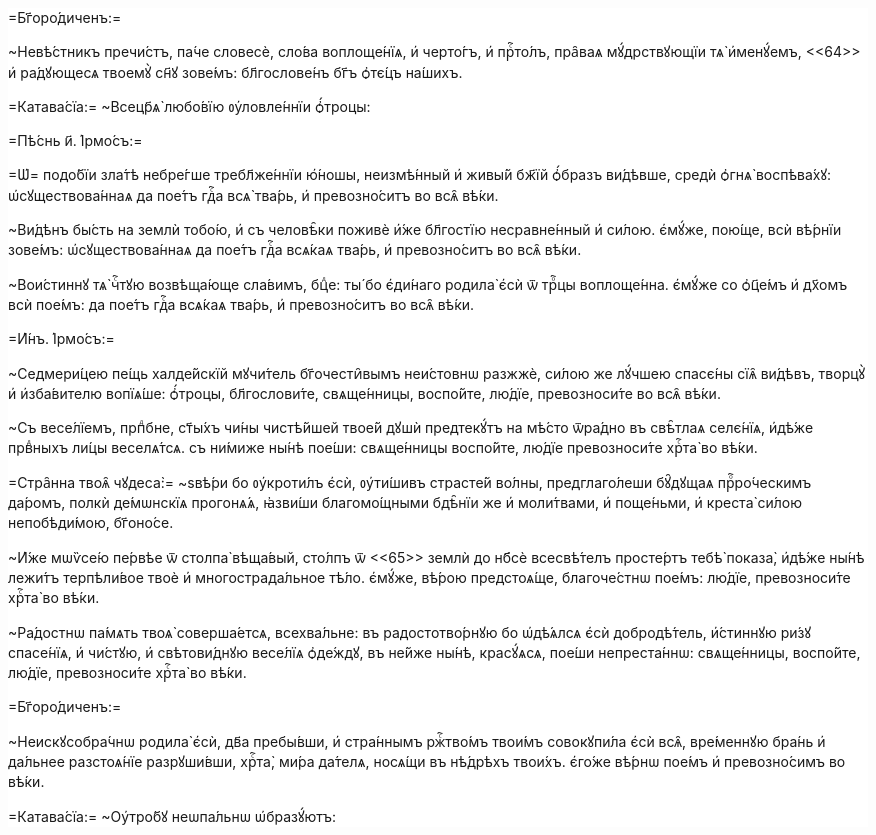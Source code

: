 =Бг҃оро́диченъ:=

~Невѣ́стникъ пречи́стъ, па́че словесѐ, сло́ва воплоще́нїѧ, и҆ черто́гъ, и҆
прⷭ҇то́лъ, пра̑ваѧ мꙋ́дрствꙋющїи тѧ̀ и҆менꙋ́емъ, <<64>> и҆ ра́дꙋющесѧ твоемꙋ̀
сн҃ꙋ зове́мъ: бл҃гослове́нъ бг҃ъ ѻ҆тє́цъ на́шихъ.

=Катава́сїа:= ~Всецр҃ѧ̀ любо́вїю ᲂу҆ловле́ннїи ѻ҆́троцы:

=Пѣ́снь и҃. І҆рмо́съ:=

=Ѡ҆= подо́бїи зла́тѣ небре́гше требл҃же́ннїи ю҆́ношы, неизмѣ́нный и҆ живы́й
бж҃їй ѻ҆́бразъ ви́дѣвше, средѝ ѻ҆гнѧ̀ воспѣва́хꙋ: ѡ҆сꙋществова́ннаѧ да пое́тъ
гдⷭ҇а всѧ̀ тва́рь, и҆ превозно́ситъ во всѧ̑ вѣ́ки.

~Ви́дѣнъ бы́сть на землѝ тобо́ю, и҆ съ человѣ̑ки поживѐ и҆́же бл҃гостїю
несравне́нный и҆ си́лою. є҆мꙋ́же, пою́ще, всѝ вѣ́рнїи зове́мъ: ѡ҆сꙋществова́ннаѧ
да пое́тъ гдⷭ҇а всѧ́каѧ тва́рь, и҆ превозно́ситъ во всѧ̑ вѣ́ки.

~Вои́стиннꙋ тѧ̀ чⷭ҇тꙋю возвѣща́юще сла́вимъ, бцⷣе: ты́ бо є҆ди́наго родила̀
є҆сѝ ѿ трⷪ҇цы воплоще́нна. є҆мꙋ́же со ѻ҆ц҃е́мъ и҆ дх҃омъ всѝ пое́мъ: да пое́тъ
гдⷭ҇а всѧ́каѧ тва́рь, и҆ превозно́ситъ во всѧ̑ вѣ́ки.

=И҆́нъ. І҆рмо́съ:=

~Седмери́цею пе́щь халде́йскїй мꙋчи́тель бг҃очести̑вымъ неи́стовнѡ разжжѐ,
си́лою же лꙋ́чшею спасє́ны сїѧ̑ ви́дѣвъ, творцꙋ̀ и҆ и҆зба́вителю вопїѧ́ше:
ѻ҆́троцы, бл҃гослови́те, свѧще́нницы, воспо́йте, лю́дїе, превозноси́те во всѧ̑
вѣ́ки.

~Съ весе́лїемъ, прпⷣбне, ст҃ы́хъ чи́ны чистѣ́йшей твое́й дꙋшѝ предтекꙋ́тъ на
мѣ́сто ѿра́дно въ свѣ̑тлаѧ селє́нїѧ, и҆дѣ́же првⷣныхъ ли́цы веселѧ́тсѧ. съ
ни́миже ны́нѣ пое́ши: свѧще́нницы воспо́йте, лю́дїе превозноси́те хрⷭ҇та̀ во
вѣ́ки.

=Стра̑нна твоѧ̑ чꙋдеса̀:= ~ѕвѣ́ри бо ᲂу҆кроти́лъ є҆сѝ, ᲂу҆ти́шивъ страсте́й
во́лны, предглаго́леши бꙋ̑дꙋщаѧ прⷪ҇ро́ческимъ да́ромъ, полкѝ де́мѡнскїѧ
прогонѧ́ѧ, ꙗ҆зви́ши благомо́щными бдѣ̑нїи же и҆ моли́твами, и҆ поще́ньми, и҆
креста̀ си́лою непобѣди́мою, бг҃оно́се.

~И҆́же мѡѷсе́ю пе́рвѣе ѿ столпа̀ вѣща́вый, сто́лпъ ѿ <<65>> землѝ до нб҃сѐ
всесвѣ́телъ просте́ртъ тебѣ̀ показа̀, и҆дѣ́же ны́нѣ лежи́тъ терпѣли́вое твоѐ и҆
многострада́льное тѣ́ло. є҆мꙋ́же, вѣ́рою предстоѧ́ще, благоче́стнѡ пое́мъ:
лю́дїе, превозноси́те хрⷭ҇та̀ во вѣ́ки.

~Ра́достнѡ па́мѧть твоѧ̀ соверша́етсѧ, всехва́льне: въ радостотво́рнꙋю бо
ѡ҆дѣ́ѧлсѧ є҆сѝ добродѣ́тель, и҆́стиннꙋю ри́зꙋ спасе́нїѧ, и҆ чи́стꙋю, и҆
свѣтови́днꙋю весе́лїѧ ѻ҆де́ждꙋ, въ не́йже ны́нѣ, красꙋ́ѧсѧ, пое́ши непреста́ннѡ:
свѧще́нницы, воспо́йте, лю́дїе, превозноси́те хрⷭ҇та̀ во вѣ́ки.

=Бг҃оро́диченъ:=

~Неискꙋсобра́чнѡ родила̀ є҆сѝ, дв҃а пребы́вши, и҆ стра́ннымъ ржⷭ҇тво́мъ твои́мъ
совокꙋпи́ла є҆сѝ всѧ̑, вре́меннꙋю бра́нь и҆ да́льнее разстоѧ́нїе разрꙋши́вши,
хрⷭ҇та̀, ми́ра да́телѧ, носѧ́щи въ нѣ́дрѣхъ твои́хъ. є҆го́же вѣ́рнѡ пое́мъ и҆
превозно́симъ во вѣ́ки.

=Катава́сїа:= ~Оу҆тро́бꙋ неѡпа́льнѡ ѡ҆бразꙋ́ютъ:
